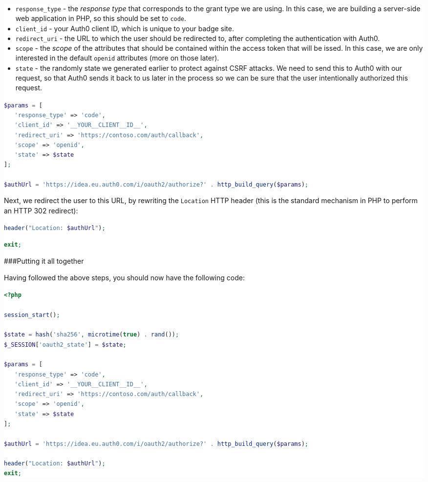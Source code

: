 * `response_type` - the _response type_ that corresponds to the grant type we are using. In this case, we are building a server-side web application in PHP, so this should be set to `code`.
* `client_id` - your Auth0 client ID, which is unique to your badge site.
* `redirect_uri` - the URL to which the user should be redirected to, after completing the authentication with Auth0.
* `scope` - the _scope_ of the attributes that should be contained within the access token that will be issed. In this case, we are only interested in the default `openid` attributes (more on those later).
* `state` - the randomly state we generated earlier to protect against CSRF attacks. We need to send this to Auth0 with our request, so that Auth0 sends it back to us later in the process so we can be sure that the user intentionally authorized this request.

```php
$params = [
   'response_type' => 'code',
   'client_id' => '__YOUR__CLIENT__ID__',
   'redirect_uri' => 'https://contoso.com/auth/callback',
   'scope' => 'openid',
   'state' => $state
];

$authUrl = 'https://idea.eu.auth0.com/i/oauth2/authorize?' . http_build_query($params);
```

Next, we redirect the user to this URL, by rewriting the `Location` HTTP header (this is the standard mechanism in PHP to perform an HTTP 302 redirect):

```php
header("Location: $authUrl");
```


```php
exit;
```

###Putting it all together

Having followed the above steps, you should now have the following code:

```php
<?php

session_start();

$state = hash('sha256', microtime(true) . rand());
$_SESSION['oauth2_state'] = $state;

$params = [
   'response_type' => 'code',
   'client_id' => '__YOUR__CLIENT__ID__',
   'redirect_uri' => 'https://contoso.com/auth/callback',
   'scope' => 'openid',
   'state' => $state
];

$authUrl = 'https://idea.eu.auth0.com/i/oauth2/authorize?' . http_build_query($params);

header("Location: $authUrl");
exit;
```
